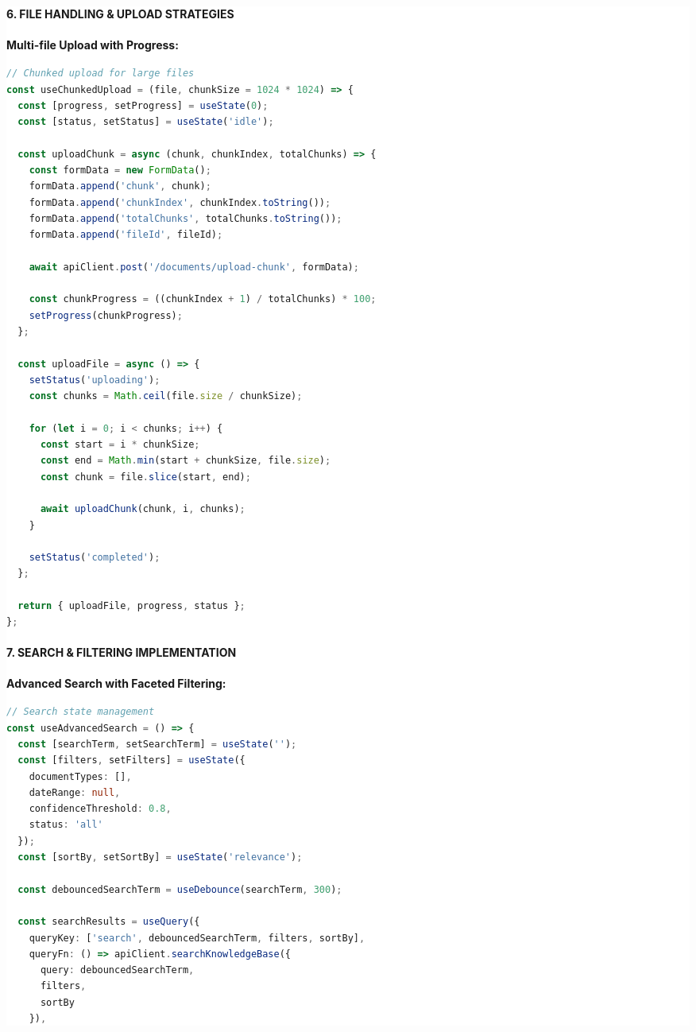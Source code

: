 #### **6. FILE HANDLING & UPLOAD STRATEGIES**

**Multi-file Upload with Progress:**
```typescript
// Chunked upload for large files
const useChunkedUpload = (file, chunkSize = 1024 * 1024) => {
  const [progress, setProgress] = useState(0);
  const [status, setStatus] = useState('idle');
  
  const uploadChunk = async (chunk, chunkIndex, totalChunks) => {
    const formData = new FormData();
    formData.append('chunk', chunk);
    formData.append('chunkIndex', chunkIndex.toString());
    formData.append('totalChunks', totalChunks.toString());
    formData.append('fileId', fileId);
    
    await apiClient.post('/documents/upload-chunk', formData);
    
    const chunkProgress = ((chunkIndex + 1) / totalChunks) * 100;
    setProgress(chunkProgress);
  };
  
  const uploadFile = async () => {
    setStatus('uploading');
    const chunks = Math.ceil(file.size / chunkSize);
    
    for (let i = 0; i < chunks; i++) {
      const start = i * chunkSize;
      const end = Math.min(start + chunkSize, file.size);
      const chunk = file.slice(start, end);
      
      await uploadChunk(chunk, i, chunks);
    }
    
    setStatus('completed');
  };
  
  return { uploadFile, progress, status };
};
```

#### **7. SEARCH & FILTERING IMPLEMENTATION**

**Advanced Search with Faceted Filtering:**
```typescript
// Search state management
const useAdvancedSearch = () => {
  const [searchTerm, setSearchTerm] = useState('');
  const [filters, setFilters] = useState({
    documentTypes: [],
    dateRange: null,
    confidenceThreshold: 0.8,
    status: 'all'
  });
  const [sortBy, setSortBy] = useState('relevance');
  
  const debouncedSearchTerm = useDebounce(searchTerm, 300);
  
  const searchResults = useQuery({
    queryKey: ['search', debouncedSearchTerm, filters, sortBy],
    queryFn: () => apiClient.searchKnowledgeBase({
      query: debouncedSearchTerm,
      filters,
      sortBy
    }),
```